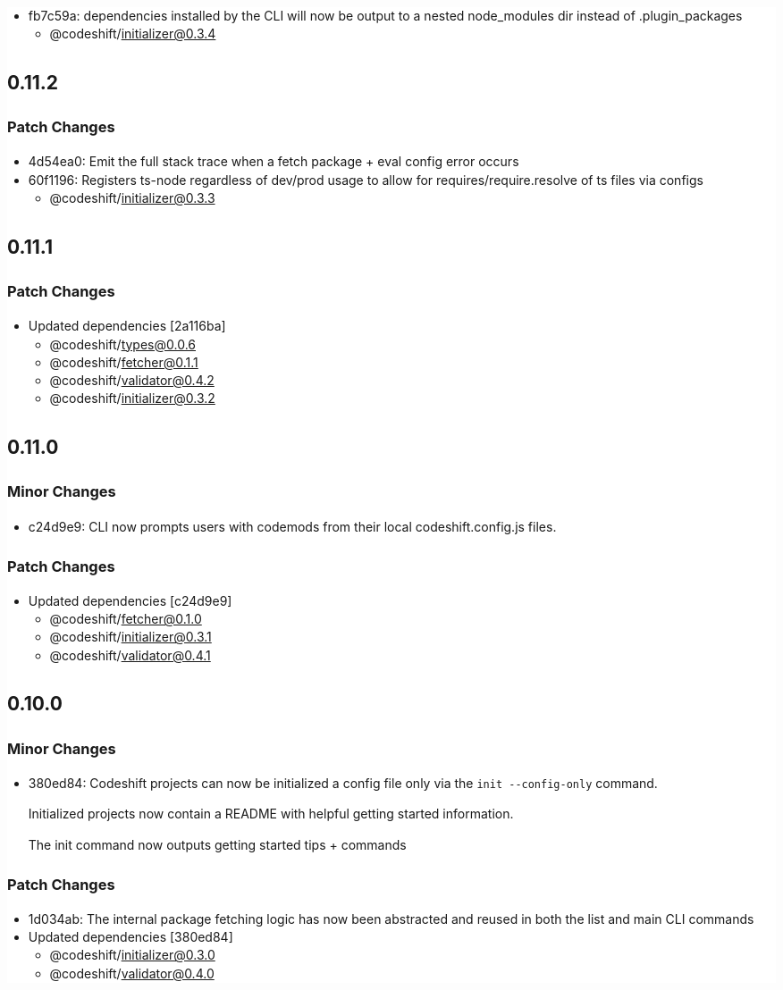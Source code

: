 - fb7c59a: dependencies installed by the CLI will now be output to a nested node_modules dir instead of .plugin_packages
  - @codeshift/initializer@0.3.4

## 0.11.2

### Patch Changes

- 4d54ea0: Emit the full stack trace when a fetch package + eval config error occurs
- 60f1196: Registers ts-node regardless of dev/prod usage to allow for requires/require.resolve of ts files via configs
  - @codeshift/initializer@0.3.3

## 0.11.1

### Patch Changes

- Updated dependencies [2a116ba]
  - @codeshift/types@0.0.6
  - @codeshift/fetcher@0.1.1
  - @codeshift/validator@0.4.2
  - @codeshift/initializer@0.3.2

## 0.11.0

### Minor Changes

- c24d9e9: CLI now prompts users with codemods from their local codeshift.config.js files.

### Patch Changes

- Updated dependencies [c24d9e9]
  - @codeshift/fetcher@0.1.0
  - @codeshift/initializer@0.3.1
  - @codeshift/validator@0.4.1

## 0.10.0

### Minor Changes

- 380ed84: Codeshift projects can now be initialized a config file only via the `init --config-only` command.

  Initialized projects now contain a README with helpful getting started information.

  The init command now outputs getting started tips + commands

### Patch Changes

- 1d034ab: The internal package fetching logic has now been abstracted and reused in both the list and main CLI commands
- Updated dependencies [380ed84]
  - @codeshift/initializer@0.3.0
  - @codeshift/validator@0.4.0
